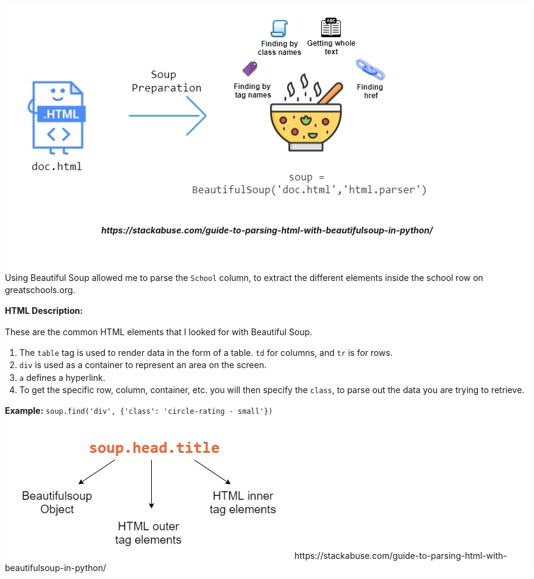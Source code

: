 <img src = "../img/labs2/web_scraping/great_schools/parsing-html-with-beautifulsoup-in-python-1.jpg" alt="greatschool table view" class="center">
<h5 align="center"> https://stackabuse.com/guide-to-parsing-html-with-beautifulsoup-in-python/ </h5>

<br>

<p>Using Beautiful Soup allowed me to parse the <code>School</code> column, to extract the different elements inside the school row on greatschools.org.</p>

<p><strong> HTML Description: </strong></p>

<p>These are the common HTML elements that I looked for with Beautiful Soup.</p>

<ol>
<li> The <code>table</code> tag is used to render data in the form of a table. <code>td</code> for columns, and <code>tr</code> is for rows.</li>
<li> <code>div</code> is used as a container to represent an area on the screen.</li>
<li> <code>a</code> defines a hyperlink.</li>
<li> To get the specific row, column, container, etc. you will then specify the <code>class</code>, to parse out the data you are trying to retrieve.</li>
</ol>

<p><strong>Example:</strong> <code>soup.find('div', {'class': 'circle-rating - small'})</code></p>

<img src = "../img/labs2/web_scraping/great_schools/parsing-html-with-beautifulsoup-in-python-2.jpg" alt="greatschool table view" class="center">
<h5"> https://stackabuse.com/guide-to-parsing-html-with-beautifulsoup-in-python/ </h5>
